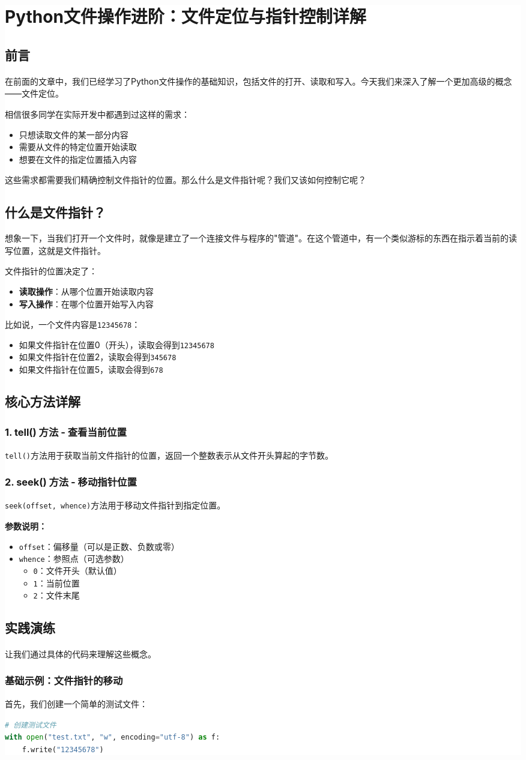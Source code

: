 # Python文件操作进阶：文件定位与指针控制详解

## 前言

在前面的文章中，我们已经学习了Python文件操作的基础知识，包括文件的打开、读取和写入。今天我们来深入了解一个更加高级的概念——文件定位。

相信很多同学在实际开发中都遇到过这样的需求：
- 只想读取文件的某一部分内容
- 需要从文件的特定位置开始读取
- 想要在文件的指定位置插入内容

这些需求都需要我们精确控制文件指针的位置。那么什么是文件指针呢？我们又该如何控制它呢？

## 什么是文件指针？

想象一下，当我们打开一个文件时，就像是建立了一个连接文件与程序的"管道"。在这个管道中，有一个类似游标的东西在指示着当前的读写位置，这就是文件指针。

文件指针的位置决定了：
- **读取操作**：从哪个位置开始读取内容
- **写入操作**：在哪个位置开始写入内容

比如说，一个文件内容是`12345678`：
- 如果文件指针在位置0（开头），读取会得到`12345678`
- 如果文件指针在位置2，读取会得到`345678`
- 如果文件指针在位置5，读取会得到`678`

## 核心方法详解

### 1. tell() 方法 - 查看当前位置

`tell()`方法用于获取当前文件指针的位置，返回一个整数表示从文件开头算起的字节数。

### 2. seek() 方法 - 移动指针位置

`seek(offset, whence)`方法用于移动文件指针到指定位置。

**参数说明：**
- `offset`：偏移量（可以是正数、负数或零）
- `whence`：参照点（可选参数）
  - `0`：文件开头（默认值）
  - `1`：当前位置
  - `2`：文件末尾

## 实践演练

让我们通过具体的代码来理解这些概念。

### 基础示例：文件指针的移动

首先，我们创建一个简单的测试文件：

```python
# 创建测试文件
with open("test.txt", "w", encoding="utf-8") as f:
    f.write("12345678")
```

